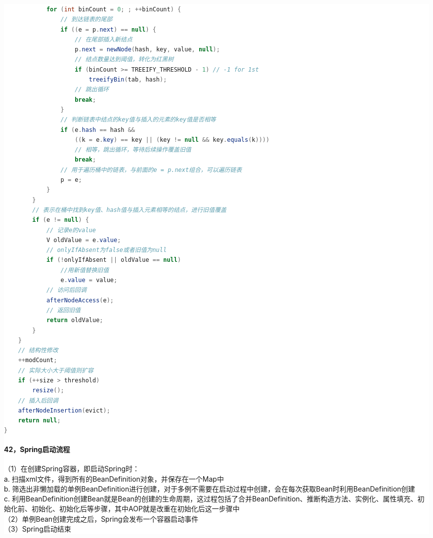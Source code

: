 ```java
            for (int binCount = 0; ; ++binCount) {
                // 到达链表的尾部
                if ((e = p.next) == null) {
                    // 在尾部插入新结点
                    p.next = newNode(hash, key, value, null);
                    // 结点数量达到阈值，转化为红黑树
                    if (binCount >= TREEIFY_THRESHOLD - 1) // -1 for 1st
                        treeifyBin(tab, hash);
                    // 跳出循环
                    break;
                }
                // 判断链表中结点的key值与插入的元素的key值是否相等
                if (e.hash == hash &&
                    ((k = e.key) == key || (key != null && key.equals(k))))
                    // 相等，跳出循环，等待后续操作覆盖旧值
                    break;
                // 用于遍历桶中的链表，与前面的e = p.next组合，可以遍历链表
                p = e;
            }
        }
        // 表示在桶中找到key值、hash值与插入元素相等的结点，进行旧值覆盖
        if (e != null) { 
            // 记录e的value
            V oldValue = e.value;
            // onlyIfAbsent为false或者旧值为null
            if (!onlyIfAbsent || oldValue == null)
                //用新值替换旧值
                e.value = value;
            // 访问后回调
            afterNodeAccess(e);
            // 返回旧值
            return oldValue;
        }
    }
    // 结构性修改
    ++modCount;
    // 实际大小大于阈值则扩容
    if (++size > threshold)
        resize();
    // 插入后回调
    afterNodeInsertion(evict);
    return null;
} 
```

#### 42，Spring启动流程

（1）在创建Spring容器，即启动Spring时：<br>
a. 扫描xml文件，得到所有的BeanDefinition对象，并保存在一个Map中<br>
b. 筛选出非懒加载的单例BeanDefinition进行创建，对于多例不需要在启动过程中创建，会在每次获取Bean时利用BeanDefinition创建<br>
c. 利用BeanDefinition创建Bean就是Bean的创建的生命周期，这过程包括了合并BeanDefinition、推断构造方法、实例化、属性填充、初始化前、初始化、初始化后等步骤，其中AOP就是改重在初始化后这一步骤中<br>
（2）单例Bean创建完成之后，Spring会发布一个容器启动事件<br>
（3）Spring启动结束<br>

